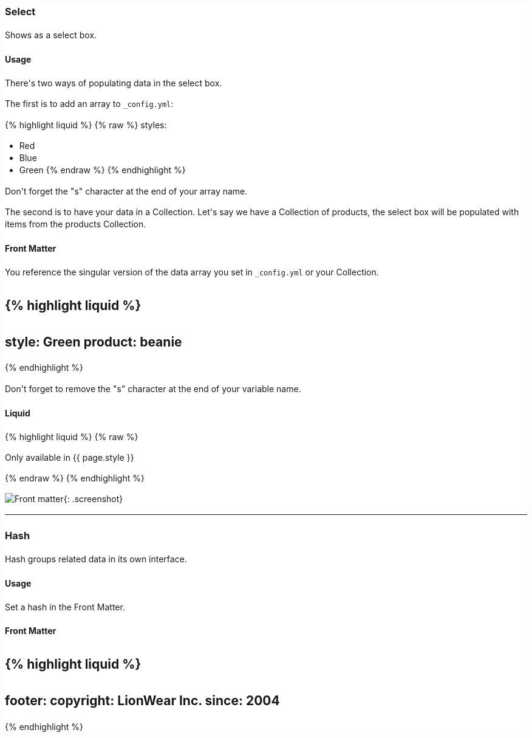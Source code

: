 ### Select
Shows as a select box.

#### Usage
There's two ways of populating data in the select box.

The first is to add an array to `_config.yml`:

{% highlight liquid %}
{% raw %}
styles:
  - Red
  - Blue
  - Green
{% endraw %}
{% endhighlight %}

Don't forget the "s" character at the end of your array name.

The second is to have your data in a Collection. Let's say we have a Collection of products, the select box will be populated with items from the products Collection.

#### Front Matter
You reference the singular version of the data array you set in `_config.yml` or your Collection.

{% highlight liquid %}
---
style: Green
product: beanie
---
{% endhighlight %}

Don't forget to remove the "s" character at the end of your variable name.

#### Liquid
{% highlight liquid %}
{% raw %}
<p> Only available in {{ page.style }} </p>
{% endraw %}
{% endhighlight %}

![Front matter](/img/editing/front_matter/select.png){: .screenshot}

***

### Hash
Hash groups related data in its own interface.

#### Usage
Set a hash in the Front Matter.

#### Front Matter
{% highlight liquid %}
---
footer:
  copyright: LionWear Inc.
  since: 2004
---
{% endhighlight %}
